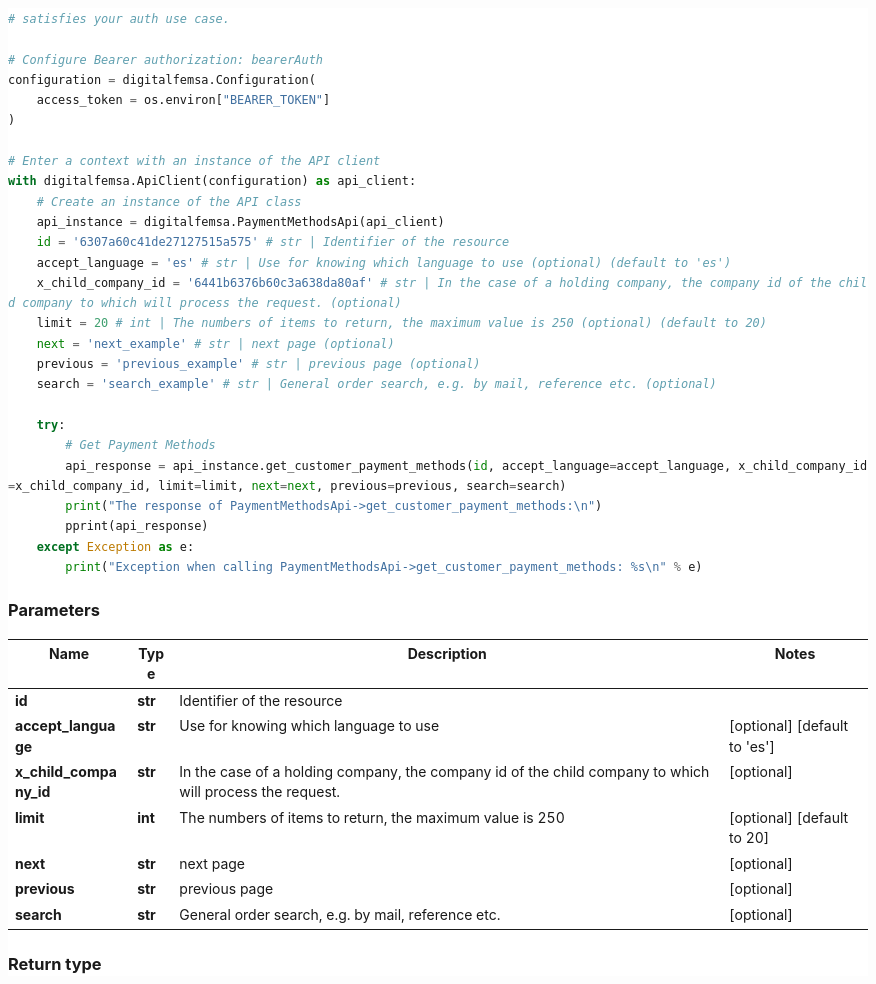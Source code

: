 ```python
# satisfies your auth use case.

# Configure Bearer authorization: bearerAuth
configuration = digitalfemsa.Configuration(
    access_token = os.environ["BEARER_TOKEN"]
)

# Enter a context with an instance of the API client
with digitalfemsa.ApiClient(configuration) as api_client:
    # Create an instance of the API class
    api_instance = digitalfemsa.PaymentMethodsApi(api_client)
    id = '6307a60c41de27127515a575' # str | Identifier of the resource
    accept_language = 'es' # str | Use for knowing which language to use (optional) (default to 'es')
    x_child_company_id = '6441b6376b60c3a638da80af' # str | In the case of a holding company, the company id of the child company to which will process the request. (optional)
    limit = 20 # int | The numbers of items to return, the maximum value is 250 (optional) (default to 20)
    next = 'next_example' # str | next page (optional)
    previous = 'previous_example' # str | previous page (optional)
    search = 'search_example' # str | General order search, e.g. by mail, reference etc. (optional)

    try:
        # Get Payment Methods
        api_response = api_instance.get_customer_payment_methods(id, accept_language=accept_language, x_child_company_id=x_child_company_id, limit=limit, next=next, previous=previous, search=search)
        print("The response of PaymentMethodsApi->get_customer_payment_methods:\n")
        pprint(api_response)
    except Exception as e:
        print("Exception when calling PaymentMethodsApi->get_customer_payment_methods: %s\n" % e)
```



### Parameters


Name | Type | Description  | Notes
------------- | ------------- | ------------- | -------------
 **id** | **str**| Identifier of the resource | 
 **accept_language** | **str**| Use for knowing which language to use | [optional] [default to &#39;es&#39;]
 **x_child_company_id** | **str**| In the case of a holding company, the company id of the child company to which will process the request. | [optional] 
 **limit** | **int**| The numbers of items to return, the maximum value is 250 | [optional] [default to 20]
 **next** | **str**| next page | [optional] 
 **previous** | **str**| previous page | [optional] 
 **search** | **str**| General order search, e.g. by mail, reference etc. | [optional] 

### Return type
